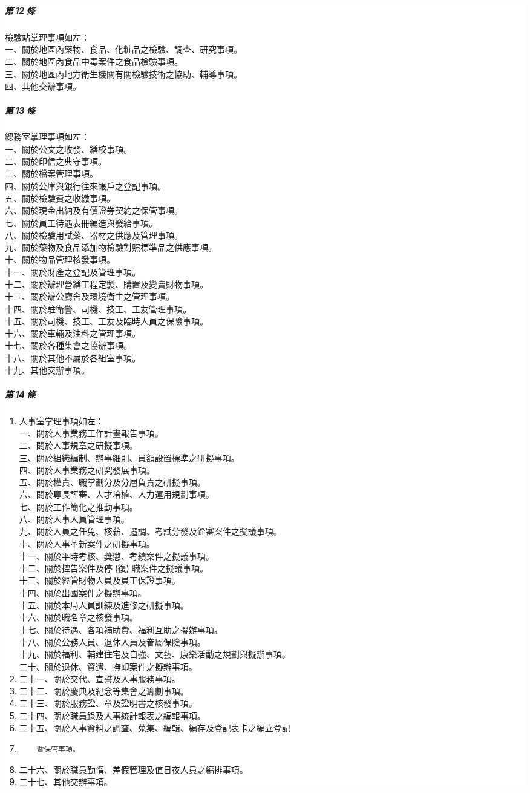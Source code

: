 ##### 第 12 條
檢驗站掌理事項如左：  
一、關於地區內藥物、食品、化粧品之檢驗、調查、研究事項。  
二、關於地區內食品中毒案件之食品檢驗事項。  
三、關於地區內地方衛生機關有關檢驗技術之協助、輔導事項。  
四、其他交辦事項。

##### 第 13 條
總務室掌理事項如左：  
一、關於公文之收發、繕校事項。  
二、關於印信之典守事項。  
三、關於檔案管理事項。  
四、關於公庫與銀行往來帳戶之登記事項。  
五、關於檢驗費之收繳事項。  
六、關於現金出納及有價證券契約之保管事項。  
七、關於員工待遇表冊編造與發給事項。  
八、關於檢驗用試藥、器材之供應及管理事項。  
九、關於藥物及食品添加物檢驗對照標準品之供應事項。  
十、關於物品管理核發事項。  
十一、關於財產之登記及管理事項。  
十二、關於辦理營繕工程定製、購置及變賣財物事項。  
十三、關於辦公廳舍及環境衛生之管理事項。  
十四、關於駐衛警、司機、技工、工友管理事項。  
十五、關於司機、技工、工友及臨時人員之保險事項。  
十六、關於車輛及油料之管理事項。  
十七、關於各種集會之協辦事項。  
十八、關於其他不屬於各組室事項。  
十九、其他交辦事項。

##### 第 14 條
1. 人事室掌理事項如左：  
一、關於人事業務工作計畫報告事項。  
二、關於人事規章之研擬事項。  
三、關於組織編制、辦事細則、員額設置標準之研擬事項。  
四、關於人事業務之研究發展事項。  
五、關於權責、職掌劃分及分層負責之研擬事項。  
六、關於專長評審、人才培植、人力運用規劃事項。  
七、關於工作簡化之推動事項。  
八、關於人事人員管理事項。  
九、關於人員之任免、核薪、遷調、考試分發及銓審案件之擬議事項。  
十、關於人事革新案件之研擬事項。  
十一、關於平時考核、獎懲、考績案件之擬議事項。  
十二、關於控告案件及停 (復) 職案件之擬議事項。  
十三、關於經管財物人員及員工保證事項。  
十四、關於出國案件之擬辦事項。  
十五、關於本局人員訓練及進修之研擬事項。  
十六、關於職名章之核發事項。  
十七、關於待遇、各項補助費、福利互助之擬辦事項。  
十八、關於公務人員、退休人員及眷屬保險事項。  
十九、關於福利、輔建住宅及自強、文藝、康樂活動之規劃與擬辦事項。  
二十、關於退休、資遣、撫卹案件之擬辦事項。
1. 二十一、關於交代、宣誓及人事服務事項。
1. 二十二、關於慶典及紀念等集會之籌劃事項。
1. 二十三、關於服務證、章及證明書之核發事項。
1. 二十四、關於職員錄及人事統計報表之編報事項。
1. 二十五、關於人事資料之調查、蒐集、編輯、編存及登記表卡之編立登記
1.         暨保管事項。
1. 二十六、關於職員勤惰、差假管理及值日夜人員之編排事項。
1. 二十七、其他交辦事項。
